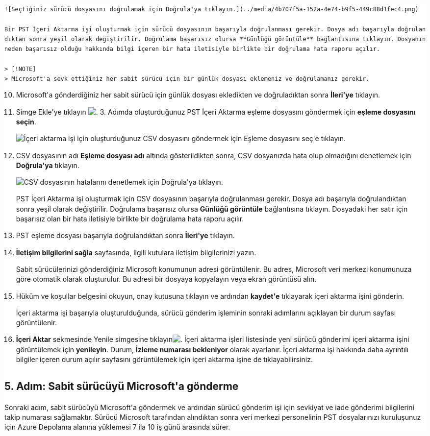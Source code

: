     ![Seçtiğiniz sürücü dosyasını doğrulamak için Doğrula'ya tıklayın.](../media/4b707f5a-152a-4e74-b9f5-449c88d1fec4.png)
  
    Bir PST İçeri Aktarma işi oluşturmak için sürücü dosyasının başarıyla doğrulanması gerekir. Dosya adı başarıyla doğrulandıktan sonra yeşil olarak değiştirilir. Doğrulama başarısız olursa **Günlüğü görüntüle** bağlantısına tıklayın. Dosyanın neden başarısız olduğu hakkında bilgi içeren bir hata iletisiyle birlikte bir doğrulama hata raporu açılır. 

    > [!NOTE]
    > Microsoft'a sevk ettiğiniz her sabit sürücü için bir günlük dosyası eklemeniz ve doğrulamanız gerekir. 
  
10. Microsoft'a gönderdiğiniz her sabit sürücü için günlük dosyası ekledikten ve doğruladıktan sonra **İleri'ye** tıklayın.
    
11. Simge Ekle'ye tıklayın ![.](../media/ITPro-EAC-AddIcon.gif) 3. Adımda oluşturduğunuz PST İçeri Aktarma eşleme dosyasını göndermek için **eşleme dosyasını seçin**. 

    ![İçeri aktarma işi için oluşturduğunuz CSV dosyasını göndermek için Eşleme dosyasını seç'e tıklayın.](../media/d30b1d73-80bb-491e-a642-a21673d06889.png)
  
12. CSV dosyasının adı **Eşleme dosyası adı** altında gösterildikten sonra, CSV dosyanızda hata olup olmadığını denetlemek için **Doğrula'ya** tıklayın. 

    ![CSV dosyasının hatalarını denetlemek için Doğrula'ya tıklayın.](../media/4680999d-5538-4059-b878-2736a5445037.png)
  
    PST İçeri Aktarma işi oluşturmak için CSV dosyasının başarıyla doğrulanması gerekir. Dosya adı başarıyla doğrulandıktan sonra yeşil olarak değiştirilir. Doğrulama başarısız olursa **Günlüğü görüntüle** bağlantısına tıklayın. Dosyadaki her satır için başarısız olan bir hata iletisiyle birlikte bir doğrulama hata raporu açılır. 

13. PST eşleme dosyası başarıyla doğrulandıktan sonra **İleri'ye** tıklayın.

14. **İletişim bilgilerini sağla** sayfasında, ilgili kutulara iletişim bilgilerinizi yazın. 

    Sabit sürücülerinizi gönderdiğiniz Microsoft konumunun adresi görüntülenir. Bu adres, Microsoft veri merkezi konumunuza göre otomatik olarak oluşturulur. Bu adresi bir dosyaya kopyalayın veya ekran görüntüsü alın.

15. Hüküm ve koşullar belgesini okuyun, onay kutusuna tıklayın ve ardından **kaydet'e** tıklayarak içeri aktarma işini gönderin. 

    İçeri aktarma işi başarıyla oluşturulduğunda, sürücü gönderim işleminin sonraki adımlarını açıklayan bir durum sayfası görüntülenir.

16. **İçeri Aktar** sekmesinde Yenile simgesine tıklayın![.](../media/O365-MDM-Policy-RefreshIcon.gif) İçeri aktarma işleri listesinde yeni sürücü gönderimi içeri aktarma işini görüntülemek için **yenileyin**. Durum, **İzleme numarası bekleniyor** olarak ayarlanır. İçeri aktarma işi hakkında daha ayrıntılı bilgiler içeren durum açılır sayfasını görüntülemek için içeri aktarma işine de tıklayabilirsiniz.

## <a name="step-5-ship-the-hard-drive-to-microsoft"></a>5. Adım: Sabit sürücüyü Microsoft'a gönderme

Sonraki adım, sabit sürücüyü Microsoft'a göndermek ve ardından sürücü gönderim işi için sevkiyat ve iade gönderimi bilgilerini takip numarası sağlamaktır. Sürücü Microsoft tarafından alındıktan sonra veri merkezi personelinin PST dosyalarınızı kuruluşunuz için Azure Depolama alanına yüklemesi 7 ila 10 iş günü arasında sürer.
  